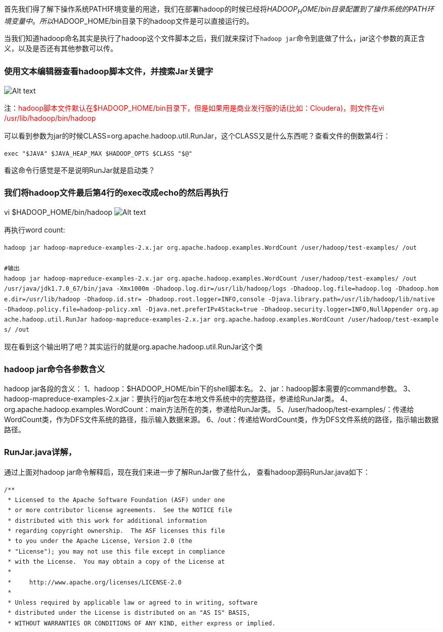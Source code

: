 首先我们得了解下操作系统PATH环境变量的用途，我们在部署hadoop的时候已经将$HADOOP_HOME/bin目录配置到了操作系统的PATH环境变量中。所以$HADOOP_HOME/bin目录下的hadoop文件是可以直接运行的。

当我们知道hadoop命名其实是执行了hadoop这个文件脚本之后，我们就来探讨下`hadoop jar`命令到底做了什么，jar这个参数的真正含义，以及是否还有其他参数可以传。

### 使用文本编辑器查看hadoop脚本文件，并搜索Jar关键字
![Alt text](http://7xoqbc.com1.z0.glb.clouddn.com/hadoop-jar-cmd.png)

注：<font color="red">hadoop脚本文件默认在$HADOOP_HOME/bin目录下，但是如果用是商业发行版的话(比如：Cloudera)，则文件在vi /usr/lib/hadoop/bin/hadoop</font>

可以看到参数为jar的时候CLASS=org.apache.hadoop.util.RunJar，这个CLASS又是什么东西呢？查看文件的倒数第4行：
```
exec "$JAVA" $JAVA_HEAP_MAX $HADOOP_OPTS $CLASS "$@"
```

看这命令行感觉是不是说明RunJar就是启动类？

### 我们将hadoop文件最后第4行的exec改成echo的然后再执行
vi $HADOOP_HOME/bin/hadoop
![Alt text](http://7xoqbc.com1.z0.glb.clouddn.com/hadoop-jar-hadoop.png)

再执行word count:
```
hadoop jar hadoop-mapreduce-examples-2.x.jar org.apache.hadoop.examples.WordCount /user/hadoop/test-examples/ /out

#输出
hadoop jar hadoop-mapreduce-examples-2.x.jar org.apache.hadoop.examples.WordCount /user/hadoop/test-examples/ /out
/usr/java/jdk1.7.0_67/bin/java -Xmx1000m -Dhadoop.log.dir=/usr/lib/hadoop/logs -Dhadoop.log.file=hadoop.log -Dhadoop.home.dir=/usr/lib/hadoop -Dhadoop.id.str= -Dhadoop.root.logger=INFO,console -Djava.library.path=/usr/lib/hadoop/lib/native -Dhadoop.policy.file=hadoop-policy.xml -Djava.net.preferIPv4Stack=true -Dhadoop.security.logger=INFO,NullAppender org.apache.hadoop.util.RunJar hadoop-mapreduce-examples-2.x.jar org.apache.hadoop.examples.WordCount /user/hadoop/test-examples/ /out
```
现在看到这个输出明了吧？其实运行的就是org.apache.hadoop.util.RunJar这个类

### hadoop jar命令各参数含义
hadoop jar各段的含义：
1、hadoop：$HADOOP_HOME/bin下的shell脚本名。
2、jar：hadoop脚本需要的command参数。
3、hadoop-mapreduce-examples-2.x.jar：要执行的jar包在本地文件系统中的完整路径，参递给RunJar类。
4、org.apache.hadoop.examples.WordCount：main方法所在的类，参递给RunJar类。
5、/user/hadoop/test-examples/：传递给WordCount类，作为DFS文件系统的路径，指示输入数据来源。
6、/out：传递给WordCount类，作为DFS文件系统的路径，指示输出数据路径。

### RunJar.java详解，
通过上面对hadoop jar命令解释后，现在我们来进一步了解RunJar做了些什么，
查看hadoop源码RunJar.java如下：
```
/**
 * Licensed to the Apache Software Foundation (ASF) under one
 * or more contributor license agreements.  See the NOTICE file
 * distributed with this work for additional information
 * regarding copyright ownership.  The ASF licenses this file
 * to you under the Apache License, Version 2.0 (the
 * "License"); you may not use this file except in compliance
 * with the License.  You may obtain a copy of the License at
 *
 *     http://www.apache.org/licenses/LICENSE-2.0
 *
 * Unless required by applicable law or agreed to in writing, software
 * distributed under the License is distributed on an "AS IS" BASIS,
 * WITHOUT WARRANTIES OR CONDITIONS OF ANY KIND, either express or implied.
```
